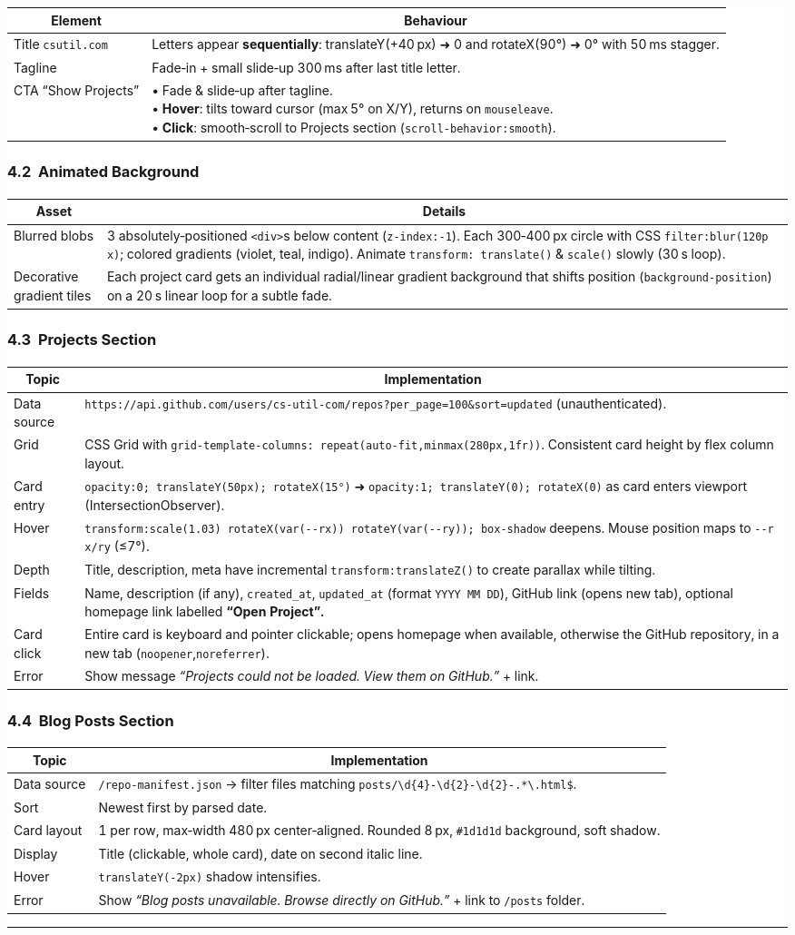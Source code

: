 | Element             | Behaviour                                                                                                                                                                                    |
| ------------------- | -------------------------------------------------------------------------------------------------------------------------------------------------------------------------------------------- |
| Title `csutil.com`  | Letters appear **sequentially**: translateY(+40 px) ➜ 0 and rotateX(90°) ➜ 0° with 50 ms stagger.                                                                                            |
| Tagline             | Fade‑in + small slide‑up 300 ms after last title letter.                                                                                                                                     |
| CTA “Show Projects” | • Fade & slide‑up after tagline.<br>• **Hover**: tilts toward cursor (max 5° on X/Y), returns on `mouseleave`.<br>• **Click**: smooth‑scroll to Projects section (`scroll‑behavior:smooth`). |

### 4.2  Animated Background

| Asset                     | Details                                                                                                                                                                                                                         |
| ------------------------- | ------------------------------------------------------------------------------------------------------------------------------------------------------------------------------------------------------------------------------- |
| Blurred blobs             | 3 absolutely‑positioned `<div>`s below content (`z‑index:-1`). Each 300‑400 px circle with CSS `filter:blur(120px)`; colored gradients (violet, teal, indigo). Animate `transform: translate()` & `scale()` slowly (30 s loop). |
| Decorative gradient tiles | Each project card gets an individual radial/linear gradient background that shifts position (`background‑position`) on a 20 s linear loop for a subtle fade.                                                                    |

### 4.3  Projects Section

| Topic       | Implementation                                                                                                                       |
| ----------- | ------------------------------------------------------------------------------------------------------------------------------------ |
| Data source | `https://api.github.com/users/cs-util-com/repos?per_page=100&sort=updated` (unauthenticated).                                        |
| Grid        | CSS Grid with `grid-template-columns: repeat(auto‑fit,minmax(280px,1fr))`. Consistent card height by flex column layout.             |
| Card entry  | `opacity:0; translateY(50px); rotateX(15°)` ➜ `opacity:1; translateY(0); rotateX(0)` as card enters viewport (IntersectionObserver). |
| Hover       | `transform:scale(1.03) rotateX(var(--rx)) rotateY(var(--ry)); box‑shadow` deepens. Mouse position maps to `--rx/ry` (≤7°).           |
| Depth       | Title, description, meta have incremental `transform:translateZ()` to create parallax while tilting.                                 |
| Fields      | Name, description (if any), `created_at`, `updated_at` (format `YYYY MM DD`), GitHub link (opens new tab), optional homepage link labelled **“Open Project”.** |
| Card click  | Entire card is keyboard and pointer clickable; opens homepage when available, otherwise the GitHub repository, in a new tab (`noopener`,`noreferrer`). |
| Error       | Show message *“Projects could not be loaded. View them on GitHub.”* + link.                                                          |

### 4.4  Blog Posts Section

| Topic       | Implementation                                                                               |
| ----------- | -------------------------------------------------------------------------------------------- |
| Data source | `/repo-manifest.json` → filter files matching `posts/\d{4}-\d{2}-\d{2}-.*\.html$`.           |
| Sort        | Newest first by parsed date.                                                                 |
| Card layout | 1 per row, max‑width 480 px center‑aligned. Rounded 8 px, `#1d1d1d` background, soft shadow. |
| Display     | Title (clickable, whole card), date on second italic line.                                   |
| Hover       | `translateY(-2px)` shadow intensifies.                                                       |
| Error       | Show *“Blog posts unavailable. Browse directly on GitHub.”* + link to `/posts` folder.       |

---
